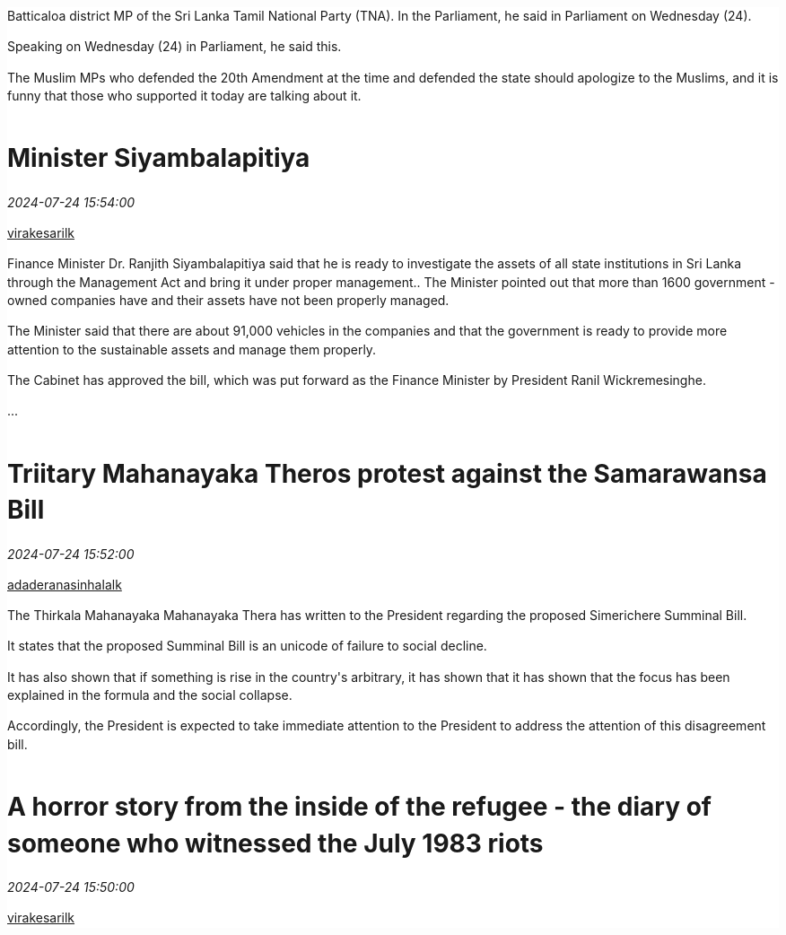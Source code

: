 Batticaloa district MP of the Sri Lanka Tamil National Party (TNA). In the Parliament, he said in Parliament on Wednesday (24).

Speaking on Wednesday (24) in Parliament, he said this.

The Muslim MPs who defended the 20th Amendment at the time and defended the state should apologize to the Muslims, and it is funny that those who supported it today are talking about it.



# Minister Siyambalapitiya

*2024-07-24 15:54:00*

[virakesarilk](https://www.virakesari.lk/article/189276)

Finance Minister Dr. Ranjith Siyambalapitiya said that he is ready to investigate the assets of all state institutions in Sri Lanka through the Management Act and bring it under proper management.. The Minister pointed out that more than 1600 government -owned companies have and their assets have not been properly managed.

The Minister said that there are about 91,000 vehicles in the companies and that the government is ready to provide more attention to the sustainable assets and manage them properly.

The Cabinet has approved the bill, which was put forward as the Finance Minister by President Ranil Wickremesinghe.

...



# Triitary Mahanayaka Theros protest against the Samarawansa Bill

*2024-07-24 15:52:00*

[adaderanasinhalalk](http://sinhala.adaderana.lk/news/199162)

The Thirkala Mahanayaka Mahanayaka Thera has written to the President regarding the proposed Simerichere Summinal Bill.

It states that the proposed Summinal Bill is an unicode of failure to social decline.

It has also shown that if something is rise in the country's arbitrary, it has shown that it has shown that the focus has been explained in the formula and the social collapse.

Accordingly, the President is expected to take immediate attention to the President to address the attention of this disagreement bill.



# A horror story from the inside of the refugee - the diary of someone who witnessed the July 1983 riots

*2024-07-24 15:50:00*

[virakesarilk](https://www.virakesari.lk/article/189273)

